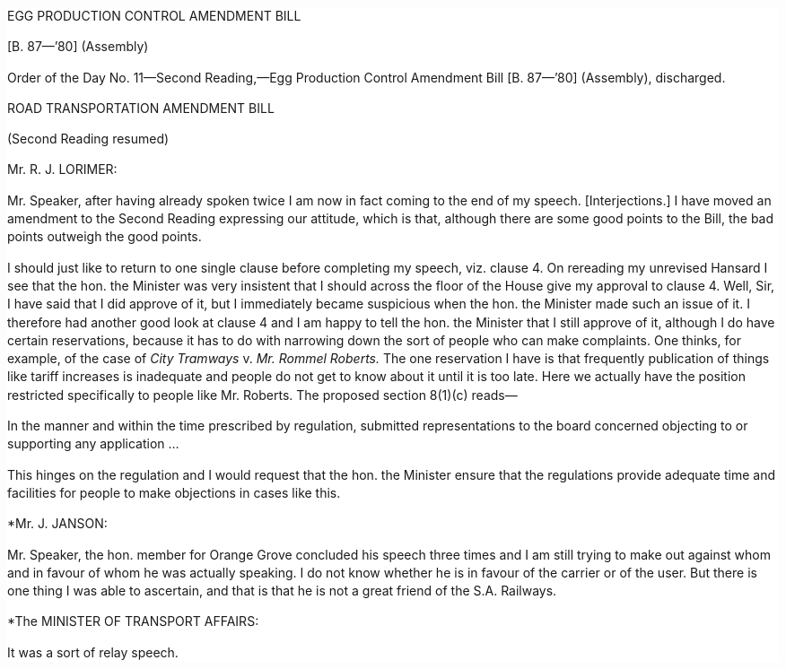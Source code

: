 <heading>EGG PRODUCTION CONTROL AMENDMENT BILL</heading>

<p>[B. 87&#x2014;&#x2019;80] (Assembly)</p>

<p>Order of the Day No. 11&#x2014;Second Reading,&#x2014;Egg Production Control Amendment Bill [B. 87&#x2014;&#x2019;80] (Assembly), discharged.</p>

</debateSection>

<debateSection name="#road_transportation_amendment_bill">

<heading>ROAD TRANSPORTATION AMENDMENT BILL</heading>

<summary>(Second Reading resumed)</summary>

<speech by="#lorimer">

<from>Mr. <person refersTo="hansard_za">R. J. LORIMER</person>:</from>

<p>Mr. Speaker, after having already spoken twice I am now in fact coming to the end of my speech. [Interjections.] I have moved an amendment to the Second Reading expressing our attitude, which is that, although there are some good points to the Bill, the bad points outweigh the good points.</p>

<p>I should just like to return to one single clause before completing my speech, viz. clause 4. On rereading my unrevised Hansard I see that the hon. the Minister was very insistent that I should across the floor of the House give my approval to clause 4. Well, Sir, I have said that I did approve of it, but I immediately became suspicious when the hon. the Minister made such an issue of it. I therefore had another good look at clause 4 and I am happy to tell the hon. the Minister that I still approve of it, although I do have certain reservations, because it has to do with narrowing down the sort of people who can make complaints. One thinks, for example, of the case of <i>City Tramways</i> v. <i>Mr. Rommel Roberts.</i> The one reservation I have is that frequently publication of things like tariff increases is inadequate and people do not get to know about it until it is too late. Here we actually have the position restricted specifically to people like Mr. Roberts. The proposed section 8(1)(c) reads&#x2014;</p>

<block name="quote">In the manner and within the time prescribed by regulation, submitted representations to the board concerned objecting to or supporting any application &#x2026;</block>

<p>This hinges on the regulation and I would request that the hon. the Minister ensure that the regulations provide adequate time and facilities for people to make objections in cases like this.</p>

</speech>

<speech by="#janson">

<from>*Mr. <person refersTo="hansard_za">J. JANSON</person>:</from>

<p>Mr. Speaker, the hon. member for Orange Grove concluded his speech three times and I am still trying to make out against whom and in favour of whom he was actually speaking. I do not know whether he is in favour of the carrier <span class="col_6995-6996" refersTo="page_0230"/>or of the user. But there is one thing I was able to ascertain, and that is that he is not a great friend of the S.A. Railways.</p>

</speech>

<speech by="#minister_of_transport_affairs">

<from>*The <person refersTo="hansard_za">MINISTER OF TRANSPORT AFFAIRS</person>:</from>

<p>It was a sort of relay speech.</p>
